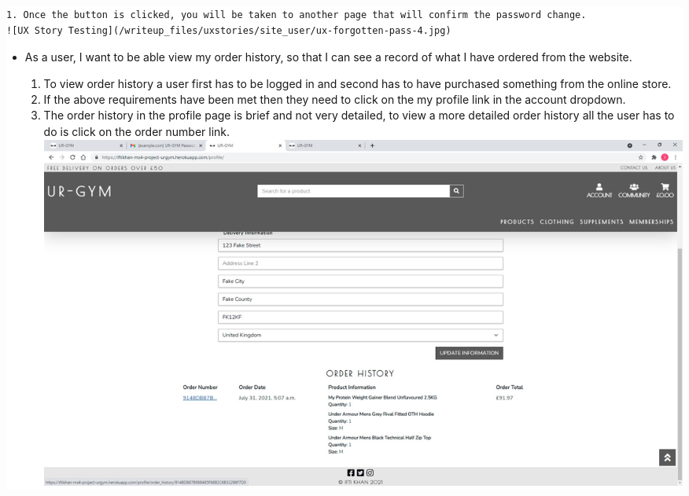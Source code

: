     1. Once the button is clicked, you will be taken to another page that will confirm the password change.
    ![UX Story Testing](/writeup_files/uxstories/site_user/ux-forgotten-pass-4.jpg)

* As a user, I want to be able view my order history, so that I can see a record of what I have ordered from the website.

    1. To view order history a user first has to be logged in and second has to have purchased something from the online store. 
    1. If the above requirements have been met then they need to click on the my profile link in the account dropdown.
    1. The order history in the profile page is brief and not very detailed, to view a more detailed order history all the user has to do is click on the order number link.
    ![UX Story Testing](/writeup_files/uxstories/site_user/ux-order-history-1.jpg)
